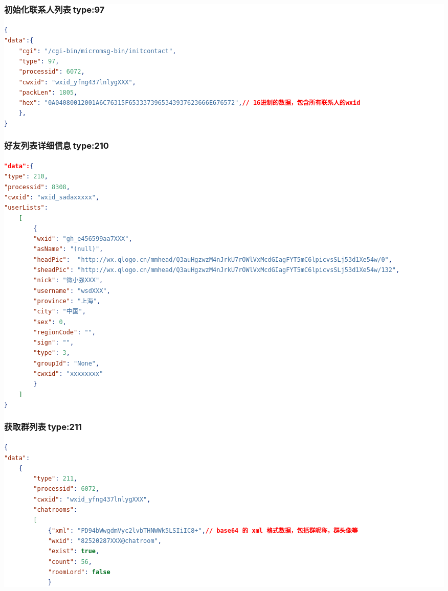 <a name="InitializesContactList"></a>
### 初始化联系人列表 type:97
```json
{
"data":{
    "cgi": "/cgi-bin/micromsg-bin/initcontact",
    "type": 97,
    "processid": 6072,
    "cwxid": "wxid_yfng437lnlygXXX",
    "packLen": 1805,
    "hex": "0A04080012001A6C76315F6533373965343937623666E676572",// 16进制的数据，包含所有联系人的wxid
    },
}
```

<a name="friendsListDetails"></a>
### 好友列表详细信息 type:210
```json
"data":{
"type": 210,
"processid": 8308,
"cwxid": "wxid_sadaxxxxx",
"userLists":
    [
        {
        "wxid": "gh_e456599aa7XXX",
        "asName": "(null)",
        "headPic":  "http://wx.qlogo.cn/mmhead/Q3auHgzwzM4nJrkU7rOWlVxMcdGIagFYT5mC6lpicvsSLj53d1Xe54w/0",
        "sheadPic": "http://wx.qlogo.cn/mmhead/Q3auHgzwzM4nJrkU7rOWlVxMcdGIagFYT5mC6lpicvsSLj53d1Xe54w/132",
        "nick": "微小强XXX",
        "username": "wsdXXX",
        "province": "上海",
        "city": "中国",
        "sex": 0,
        "regionCode": "",
        "sign": "",
        "type": 3,
        "groupId": "None",
        "cwxid": "xxxxxxxx"
        }
    ]
}
```

<a name="getGroupList"></a>
### 获取群列表 type:211
```json
{
"data":
    {
        "type": 211,
        "processid": 6072,
        "cwxid": "wxid_yfng437lnlygXXX",
        "chatrooms":
        [
            {"xml": "PD94bWwgdmVyc2lvbTHNWWk5LSIiIC8+",// base64 的 xml 格式数据，包括群昵称，群头像等
            "wxid": "82520287XXX@chatroom",
            "exist": true,
            "count": 56,
            "roomLord": false
            }
```